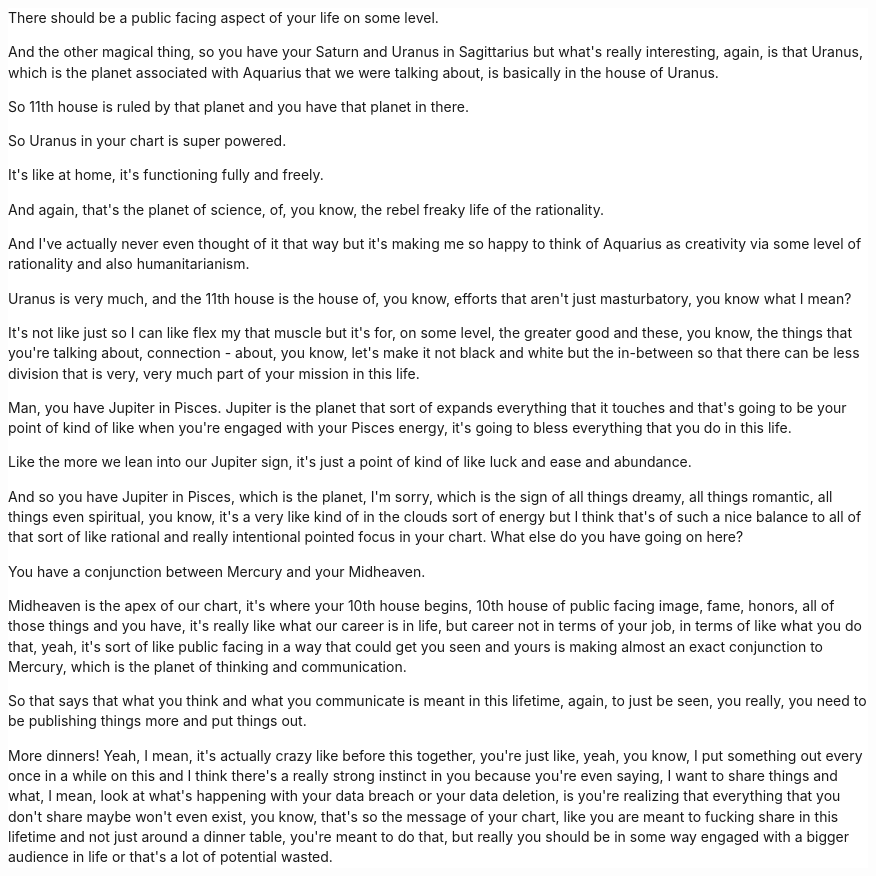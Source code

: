 There should be a public facing aspect of your life on some level.

And the other magical thing, so you have your Saturn and Uranus in Sagittarius but what's really interesting, again, is that Uranus, which is the planet associated with Aquarius that we were talking about, is basically in the house of Uranus.

So 11th house is ruled by that planet and you have that planet in there. 

So Uranus in your chart is super powered. 

It's like at home, it's functioning fully and freely.

And again, that's the planet of science, of, you know, the rebel freaky life of the rationality. 

And I've actually never even thought of it that way but it's making me so happy to think of Aquarius as creativity via some level of rationality and also humanitarianism.

Uranus is very much, and the 11th house is the house of, you know, efforts that aren't just masturbatory, you know what I mean?

It's not like just so I can like flex my that muscle but it's for, on some level, the greater good and these, you know, the things that you're talking about, connection - about, you know, let's make it not black and white but the in-between so that there can be less division that is very, very much part of your mission in this life.

Man, you have Jupiter in Pisces. Jupiter is the planet that sort of expands everything that it touches and that's going to be your point of kind of like when you're engaged with your Pisces energy, it's going to bless everything that you do in this life.

Like the more we lean into our Jupiter sign, it's just a point of kind of like luck and ease and abundance. 

And so you have Jupiter in Pisces, which is the planet, I'm sorry, which is the sign of all things dreamy, all things romantic, all things even spiritual, you know, it's a very like kind of in the clouds sort of energy but I think that's of such a nice balance to all of that sort of like rational and really intentional pointed focus in your chart. What else do you have going on here?

You have a conjunction between Mercury and your Midheaven.

Midheaven is the apex of our chart, it's where your 10th house begins, 10th house of public facing image, fame, honors, all of those things and you have, it's really like what our career is in life, but career not in terms of your job, in terms of like what you do that, yeah, it's sort of like public facing in a way that could get you seen and yours is making almost an exact conjunction to Mercury, which is the planet of thinking and communication. 

So that says that what you think and what you communicate is meant in this lifetime, again, to just be seen, you really, you need to be publishing things more and put things out.

More dinners! Yeah, I mean, it's actually crazy like before this together, you're just like, yeah, you know, I put something out every once in a while on this and I think there's a really strong instinct in you because you're even saying, I want to share things and what, I mean, look at what's happening with your data breach or your data deletion, is you're realizing that everything that you don't share maybe won't even exist, you know, that's so the message of your chart, like you are meant to fucking share in this lifetime and not just around a dinner table, you're meant to do that, but really you should be in some way engaged with a bigger audience in life or that's a lot of potential wasted.
